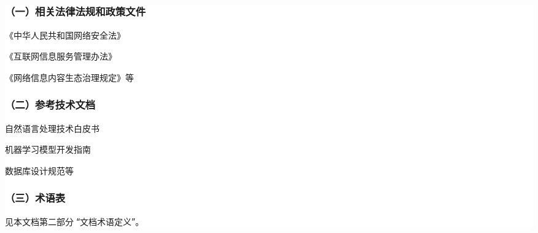 ### （一）相关法律法规和政策文件

《中华人民共和国网络安全法》

《互联网信息服务管理办法》

《网络信息内容生态治理规定》等

### （二）参考技术文档

自然语言处理技术白皮书

机器学习模型开发指南

数据库设计规范等

### （三）术语表

见本文档第二部分 “文档术语定义”。